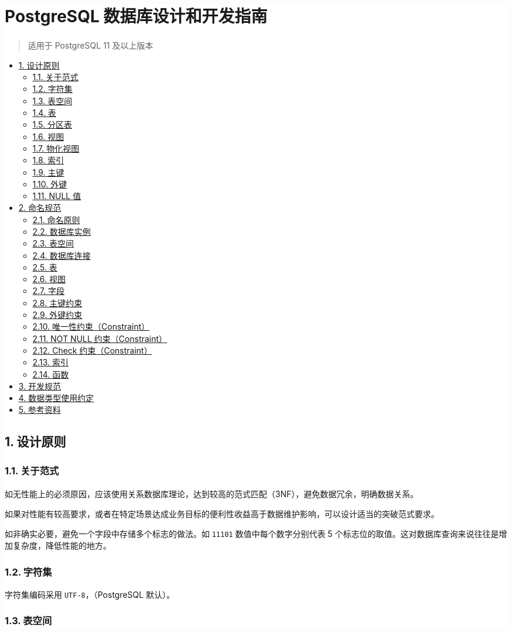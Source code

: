 # PostgreSQL 数据库设计和开发指南

> 适用于 PostgreSQL 11 及以上版本

- [1. 设计原则](#1-设计原则)
  - [1.1. 关于范式](#11-关于范式)
  - [1.2. 字符集](#12-字符集)
  - [1.3. 表空间](#13-表空间)
  - [1.4. 表](#14-表)
  - [1.5. 分区表](#15-分区表)
  - [1.6. 视图](#16-视图)
  - [1.7. 物化视图](#17-物化视图)
  - [1.8. 索引](#18-索引)
  - [1.9. 主键](#19-主键)
  - [1.10. 外键](#110-外键)
  - [1.11. NULL 值](#111-null-值)
- [2. 命名规范](#2-命名规范)
  - [2.1. 命名原则](#21-命名原则)
  - [2.2. 数据库实例](#22-数据库实例)
  - [2.3. 表空间](#23-表空间)
  - [2.4. 数据库连接](#24-数据库连接)
  - [2.5. 表](#25-表)
  - [2.6. 视图](#26-视图)
  - [2.7. 字段](#27-字段)
  - [2.8. 主键约束](#28-主键约束)
  - [2.9. 外键约束](#29-外键约束)
  - [2.10. 唯一性约束（Constraint）](#210-唯一性约束constraint)
  - [2.11. NOT NULL 约束（Constraint）](#211-not-null-约束constraint)
  - [2.12. Check 约束（Constraint）](#212-check-约束constraint)
  - [2.13. 索引](#213-索引)
  - [2.14. 函数](#214-函数)
- [3. 开发规范](#3-开发规范)
- [4. 数据类型使用约定](#4-数据类型使用约定)
- [5. 参考资料](#5-参考资料)

## 1. 设计原则

### 1.1. 关于范式

如无性能上的必须原因，应该使用关系数据库理论，达到较高的范式匹配（3NF），避免数据冗余，明确数据关系。

如果对性能有较高要求，或者在特定场景达成业务目标的便利性收益高于数据维护影响，可以设计适当的突破范式要求。

如非确实必要，避免一个字段中存储多个标志的做法。如 `11101` 数值中每个数字分别代表 5 个标志位的取值。这对数据库查询来说往往是增加复杂度，降低性能的地方。

### 1.2. 字符集

字符集编码采用 `UTF-8`，（PostgreSQL 默认）。

### 1.3. 表空间
